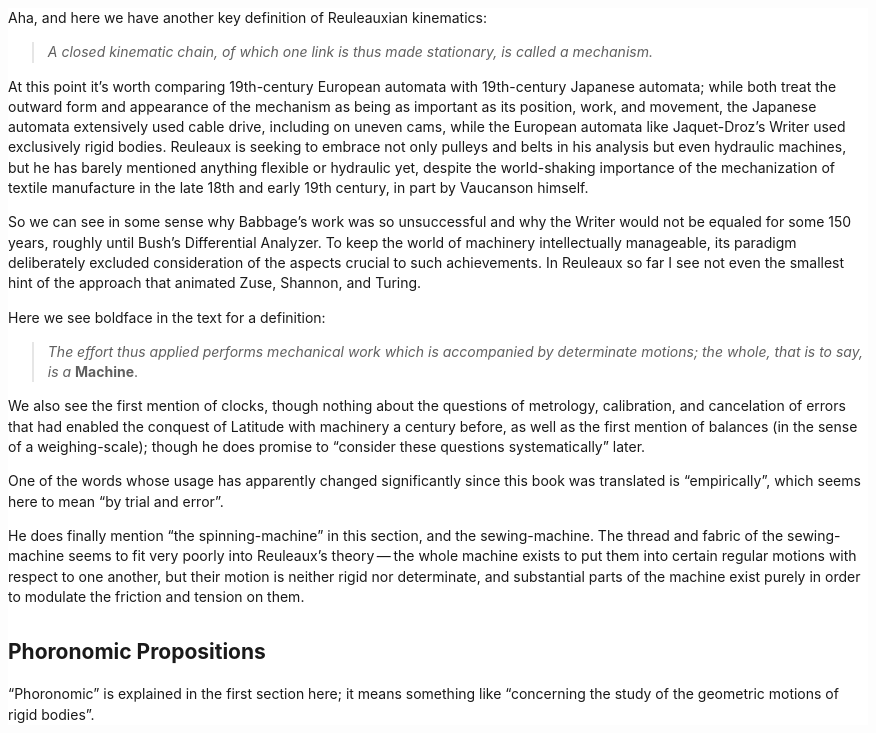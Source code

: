 Aha, and here we have another key definition of Reuleauxian
kinematics:

> *A closed kinematic chain, of which one link is thus made
> stationary, is called a mechanism.*

At this point it’s worth comparing 19th-century European automata with
19th-century Japanese automata; while both treat the outward form and
appearance of the mechanism as being as important as its position,
work, and movement, the Japanese automata extensively used cable
drive, including on uneven cams, while the European automata like
Jaquet-Droz’s Writer used exclusively rigid bodies.  Reuleaux is
seeking to embrace not only pulleys and belts in his analysis but even
hydraulic machines, but he has barely mentioned anything flexible or
hydraulic yet, despite the world-shaking importance of the
mechanization of textile manufacture in the late 18th and early 19th
century, in part by Vaucanson himself.

So we can see in some sense why Babbage’s work was so unsuccessful and
why the Writer would not be equaled for some 150 years, roughly until
Bush’s Differential Analyzer.  To keep the world of machinery
intellectually manageable, its paradigm deliberately excluded
consideration of the aspects crucial to such achievements.  In
Reuleaux so far I see not even the smallest hint of the approach that
animated Zuse, Shannon, and Turing.

Here we see boldface in the text for a definition:

> *The effort thus applied performs mechanical work which is
> accompanied by determinate motions; the whole, that is to say, is a*
> __Machine__.

We also see the first mention of clocks, though nothing about the
questions of metrology, calibration, and cancelation of errors that
had enabled the conquest of Latitude with machinery a century before,
as well as the first mention of balances (in the sense of a
weighing-scale); though he does promise to “consider these questions
systematically” later.

One of the words whose usage has apparently changed significantly
since this book was translated is “empirically”, which seems here to
mean “by trial and error”.

He does finally mention “the spinning-machine” in this section, and
the sewing-machine.  The thread and fabric of the sewing-machine seems
to fit very poorly into Reuleaux’s theory — the whole machine exists
to put them into certain regular motions with respect to one another,
but their motion is neither rigid nor determinate, and substantial
parts of the machine exist purely in order to modulate the friction
and tension on them.

Phoronomic Propositions
-----------------------

“Phoronomic” is explained in the first section here; it means
something like “concerning the study of the geometric motions of rigid
bodies”.
